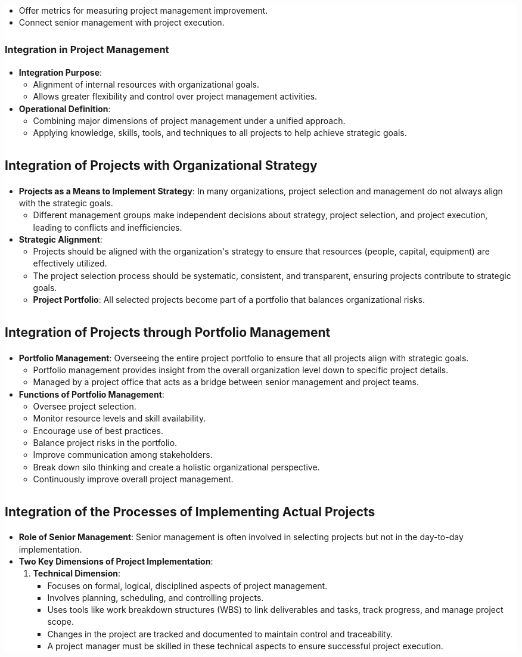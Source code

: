   - Offer metrics for measuring project management improvement.
  - Connect senior management with project execution.
  
### Integration in Project Management
- **Integration Purpose**: 
  - Alignment of internal resources with organizational goals.
  - Allows greater flexibility and control over project management activities.
- **Operational Definition**: 
  - Combining major dimensions of project management under a unified approach.
  - Applying knowledge, skills, tools, and techniques to all projects to help achieve strategic goals.

## Integration of Projects with Organizational Strategy
- **Projects as a Means to Implement Strategy**: In many organizations, project selection and management do not always align with the strategic goals.
  - Different management groups make independent decisions about strategy, project selection, and project execution, leading to conflicts and inefficiencies.
- **Strategic Alignment**: 
  - Projects should be aligned with the organization's strategy to ensure that resources (people, capital, equipment) are effectively utilized.
  - The project selection process should be systematic, consistent, and transparent, ensuring projects contribute to strategic goals.
  - **Project Portfolio**: All selected projects become part of a portfolio that balances organizational risks.

## Integration of Projects through Portfolio Management
- **Portfolio Management**: Overseeing the entire project portfolio to ensure that all projects align with strategic goals.
  - Portfolio management provides insight from the overall organization level down to specific project details.
  - Managed by a project office that acts as a bridge between senior management and project teams.
- **Functions of Portfolio Management**:
  - Oversee project selection.
  - Monitor resource levels and skill availability.
  - Encourage use of best practices.
  - Balance project risks in the portfolio.
  - Improve communication among stakeholders.
  - Break down silo thinking and create a holistic organizational perspective.
  - Continuously improve overall project management.
  
## Integration of the Processes of Implementing Actual Projects
- **Role of Senior Management**: Senior management is often involved in selecting projects but not in the day-to-day implementation.
- **Two Key Dimensions of Project Implementation**:
  1. **Technical Dimension**:
     - Focuses on formal, logical, disciplined aspects of project management.
     - Involves planning, scheduling, and controlling projects.
     - Uses tools like work breakdown structures (WBS) to link deliverables and tasks, track progress, and manage project scope.
     - Changes in the project are tracked and documented to maintain control and traceability.
     - A project manager must be skilled in these technical aspects to ensure successful project execution.
  